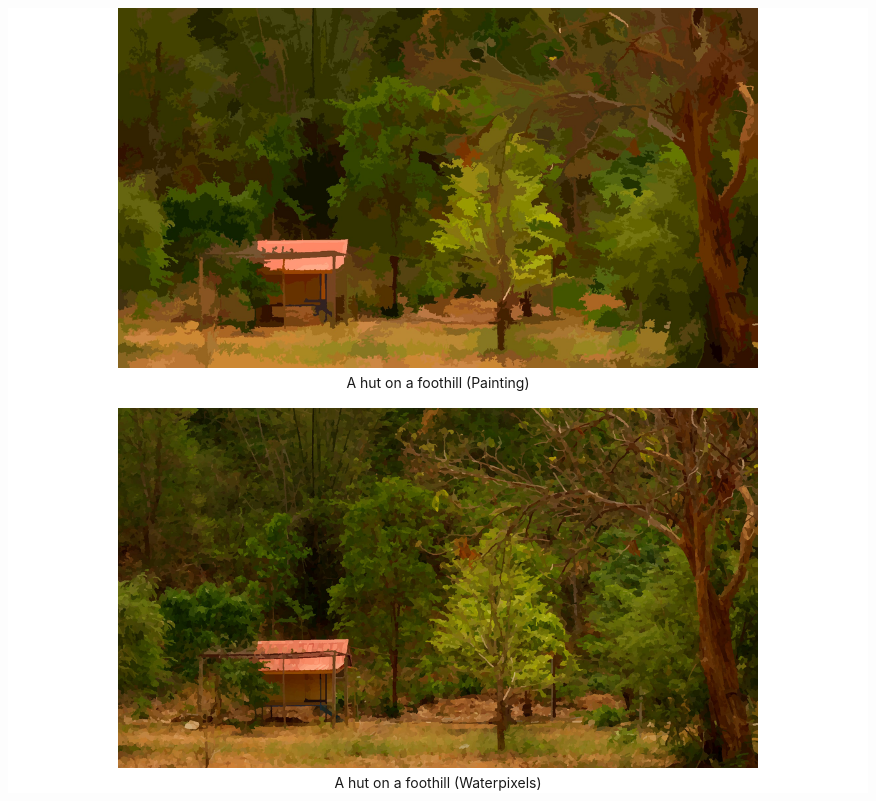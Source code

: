 <figure style="text-align:center;">
    <img src="/assets/images/wallpaper/IMG_20240313_0193_p.jpg" alt="A hut on a foothill" width="640" height="360"/>
    <figcaption>A hut on a foothill (Painting)</figcaption>
</figure>

<figure style="text-align:center;">
    <img src="/assets/images/wallpaper/IMG_20240313_0193_w.jpg" alt="A hut on a foothill" width="640" height="360"/>
    <figcaption>A hut on a foothill (Waterpixels)</figcaption>
</figure>
